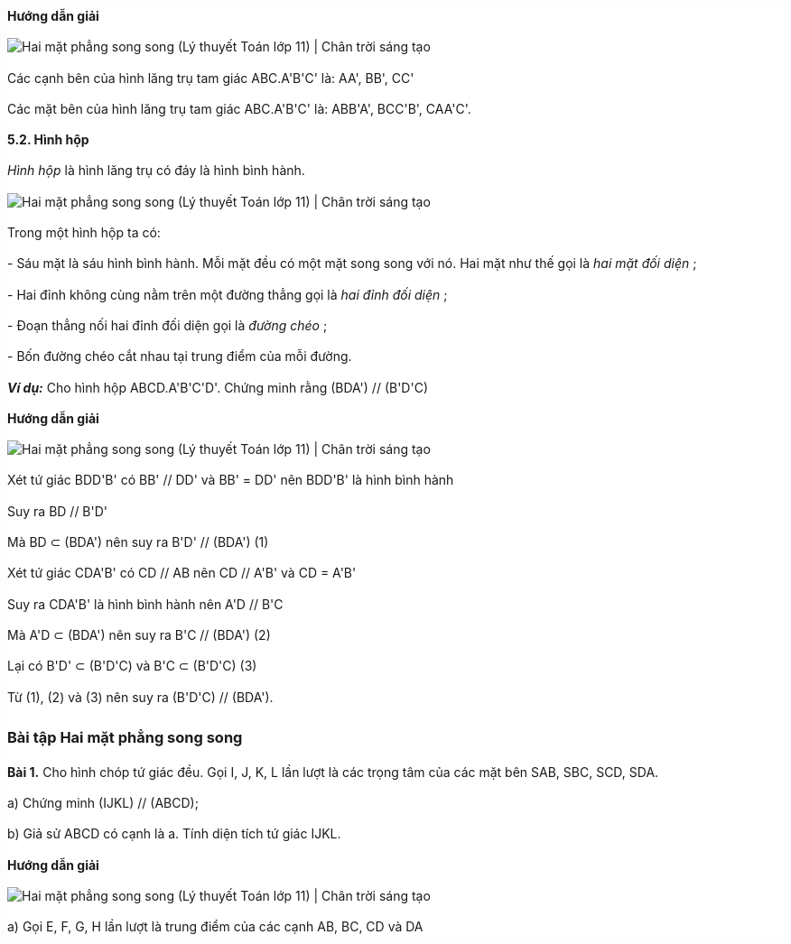 **Hướng dẫn giải**

![Hai mặt phẳng song song \(Lý thuyết Toán lớp 11\) | Chân trời sáng tạo](https://vietjack.com/toan-11-ct/images/ly-thuyet-bai-4-hai-mat-phang-song-song-12.PNG)

Các cạnh bên của hình lăng trụ tam giác ABC.A'B'C' là: AA', BB', CC'

Các mặt bên của hình lăng trụ tam giác ABC.A'B'C' là: ABB'A', BCC'B', CAA'C'.

**5.2. Hình hộp**

_Hình hộp_ là hình lăng trụ có đáy là hình bình hành.

![Hai mặt phẳng song song \(Lý thuyết Toán lớp 11\) | Chân trời sáng tạo](https://vietjack.com/toan-11-ct/images/ly-thuyet-bai-4-hai-mat-phang-song-song-13.PNG)

Trong một hình hộp ta có:

\- Sáu mặt là sáu hình bình hành. Mỗi mặt đều có một mặt song song với nó. Hai mặt như thế gọi là _hai mặt đối diện_ ;

\- Hai đỉnh không cùng nằm trên một đường thẳng gọi là _hai đỉnh đối diện_ ;

\- Đoạn thẳng nối hai đỉnh đối diện gọi là _đường chéo_ ;

\- Bốn đường chéo cắt nhau tại trung điểm của mỗi đường.

**_Ví dụ:_** Cho hình hộp ABCD.A'B'C'D'. Chứng minh rằng (BDA') // (B'D'C)

**Hướng dẫn giải**

![Hai mặt phẳng song song \(Lý thuyết Toán lớp 11\) | Chân trời sáng tạo](https://vietjack.com/toan-11-ct/images/ly-thuyet-bai-4-hai-mat-phang-song-song-14.PNG)

Xét tứ giác BDD'B' có BB' // DD' và BB' = DD' nên BDD'B' là hình bình hành

Suy ra BD // B'D'

Mà BD ⊂ (BDA') nên suy ra B'D' // (BDA') (1)

Xét tứ giác CDA'B' có CD // AB nên CD // A'B' và CD = A'B'

Suy ra CDA'B' là hình bình hành nên A'D // B'C

Mà A'D ⊂ (BDA') nên suy ra B'C // (BDA') (2)

Lại có B'D' ⊂ (B'D'C) và B'C ⊂ (B'D'C) (3)

Từ (1), (2) và (3) nên suy ra (B'D'C) // (BDA'). 

### **Bài tập Hai mặt phẳng song song**

**Bài 1.** Cho hình chóp tứ giác đều. Gọi I, J, K, L lần lượt là các trọng tâm của các mặt bên SAB, SBC, SCD, SDA.

a) Chứng minh (IJKL) // (ABCD);

b) Giả sử ABCD có cạnh là a. Tính diện tích tứ giác IJKL.

**Hướng dẫn giải**

![Hai mặt phẳng song song \(Lý thuyết Toán lớp 11\) | Chân trời sáng tạo](https://vietjack.com/toan-11-ct/images/ly-thuyet-bai-4-hai-mat-phang-song-song-15.PNG)

a) Gọi E, F, G, H lần lượt là trung điểm của các cạnh AB, BC, CD và DA
